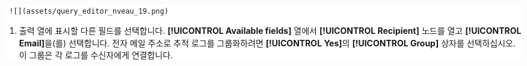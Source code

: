      ![](assets/query_editor_nveau_19.png)

1. 출력 열에 표시할 다른 필드를 선택합니다. **[!UICONTROL Available fields]** 열에서 **[!UICONTROL Recipient]** 노드를 열고 **[!UICONTROL Email]**&#x200B;을(를) 선택합니다. 전자 메일 주소로 추적 로그를 그룹화하려면 **[!UICONTROL Yes]**&#x200B;의 **[!UICONTROL Group]** 상자를 선택하십시오. 이 그룹은 각 로그를 수신자에게 연결합니다.
